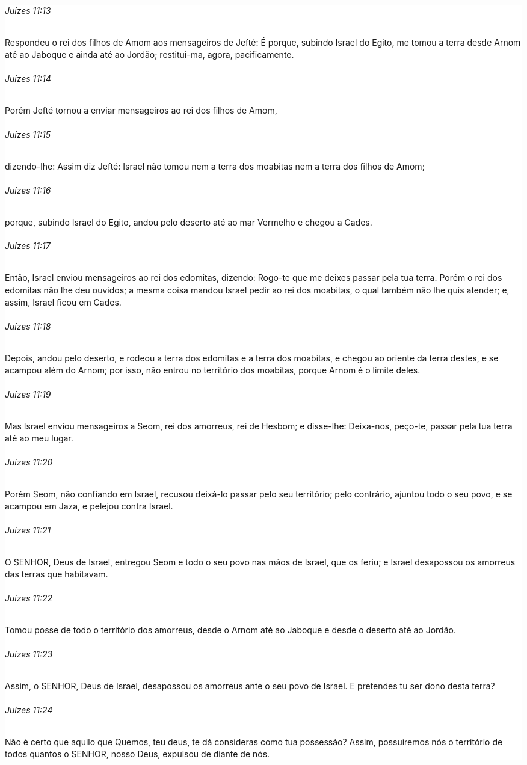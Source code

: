 ###### Juízes 11:13

Respondeu o rei dos filhos de Amom aos mensageiros de Jefté: É porque, subindo Israel do Egito, me tomou a terra desde Arnom até ao Jaboque e ainda até ao Jordão; restitui-ma, agora, pacificamente.

###### Juízes 11:14

Porém Jefté tornou a enviar mensageiros ao rei dos filhos de Amom,

###### Juízes 11:15

dizendo-lhe: Assim diz Jefté: Israel não tomou nem a terra dos moabitas nem a terra dos filhos de Amom;

###### Juízes 11:16

porque, subindo Israel do Egito, andou pelo deserto até ao mar Vermelho e chegou a Cades.

###### Juízes 11:17

Então, Israel enviou mensageiros ao rei dos edomitas, dizendo: Rogo-te que me deixes passar pela tua terra. Porém o rei dos edomitas não lhe deu ouvidos; a mesma coisa mandou Israel pedir ao rei dos moabitas, o qual também não lhe quis atender; e, assim, Israel ficou em Cades.

###### Juízes 11:18

Depois, andou pelo deserto, e rodeou a terra dos edomitas e a terra dos moabitas, e chegou ao oriente da terra destes, e se acampou além do Arnom; por isso, não entrou no território dos moabitas, porque Arnom é o limite deles.

###### Juízes 11:19

Mas Israel enviou mensageiros a Seom, rei dos amorreus, rei de Hesbom; e disse-lhe: Deixa-nos, peço-te, passar pela tua terra até ao meu lugar.

###### Juízes 11:20

Porém Seom, não confiando em Israel, recusou deixá-lo passar pelo seu território; pelo contrário, ajuntou todo o seu povo, e se acampou em Jaza, e pelejou contra Israel.

###### Juízes 11:21

O SENHOR, Deus de Israel, entregou Seom e todo o seu povo nas mãos de Israel, que os feriu; e Israel desapossou os amorreus das terras que habitavam.

###### Juízes 11:22

Tomou posse de todo o território dos amorreus, desde o Arnom até ao Jaboque e desde o deserto até ao Jordão.

###### Juízes 11:23

Assim, o SENHOR, Deus de Israel, desapossou os amorreus ante o seu povo de Israel. E pretendes tu ser dono desta terra?

###### Juízes 11:24

Não é certo que aquilo que Quemos, teu deus, te dá consideras como tua possessão? Assim, possuiremos nós o território de todos quantos o SENHOR, nosso Deus, expulsou de diante de nós.
